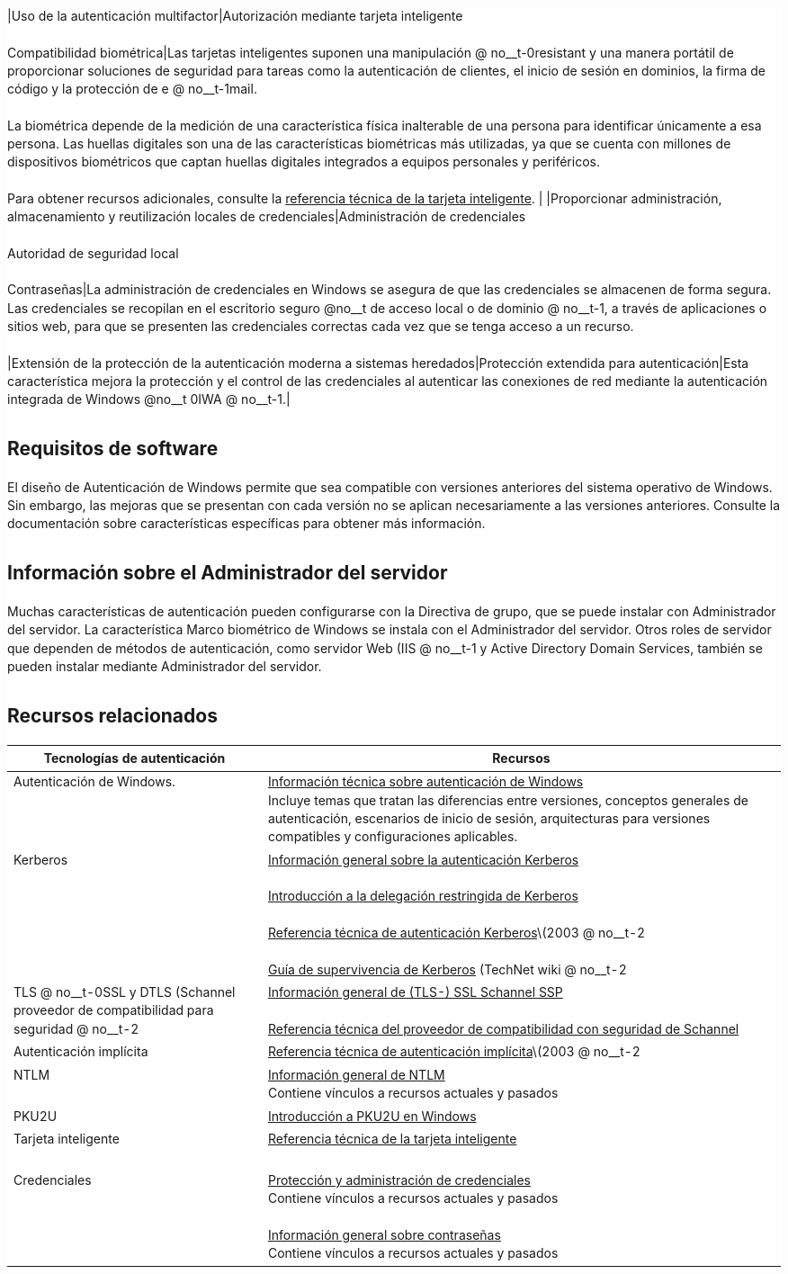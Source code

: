 |Uso de la autenticación multifactor|Autorización mediante tarjeta inteligente<br /><br />Compatibilidad biométrica|Las tarjetas inteligentes suponen una manipulación @ no__t-0resistant y una manera portátil de proporcionar soluciones de seguridad para tareas como la autenticación de clientes, el inicio de sesión en dominios, la firma de código y la protección de e @ no__t-1mail.<br /><br />La biométrica depende de la medición de una característica física inalterable de una persona para identificar únicamente a esa persona. Las huellas digitales son una de las características biométricas más utilizadas, ya que se cuenta con millones de dispositivos biométricos que captan huellas digitales integrados a equipos personales y periféricos.<br /><br />Para obtener recursos adicionales, consulte la [referencia técnica de la tarjeta inteligente](https://technet.microsoft.com/itpro/windows/keep-secure/smart-card-windows-smart-card-technical-reference). |
|Proporcionar administración, almacenamiento y reutilización locales de credenciales|Administración de credenciales<br /><br />Autoridad de seguridad local<br /><br />Contraseñas|La administración de credenciales en Windows se asegura de que las credenciales se almacenen de forma segura. Las credenciales se recopilan en el escritorio seguro @no__t de acceso local o de dominio @ no__t-1, a través de aplicaciones o sitios web, para que se presenten las credenciales correctas cada vez que se tenga acceso a un recurso.<br /><br />
|Extensión de la protección de la autenticación moderna a sistemas heredados|Protección extendida para autenticación|Esta característica mejora la protección y el control de las credenciales al autenticar las conexiones de red mediante la autenticación integrada de Windows @no__t 0IWA @ no__t-1.|

## <a name="software-requirements"></a>Requisitos de software
El diseño de Autenticación de Windows permite que sea compatible con versiones anteriores del sistema operativo de Windows. Sin embargo, las mejoras que se presentan con cada versión no se aplican necesariamente a las versiones anteriores. Consulte la documentación sobre características específicas para obtener más información.

## <a name="server-manager-information"></a>Información sobre el Administrador del servidor
Muchas características de autenticación pueden configurarse con la Directiva de grupo, que se puede instalar con Administrador del servidor. La característica Marco biométrico de Windows se instala con el Administrador del servidor. Otros roles de servidor que dependen de métodos de autenticación, como servidor Web \(IIS @ no__t-1 y Active Directory Domain Services, también se pueden instalar mediante Administrador del servidor.

## <a name="related-resources"></a>Recursos relacionados

|Tecnologías de autenticación|Recursos|
|----------------|-------|
|Autenticación de Windows.|[Información técnica sobre autenticación de Windows](../windows-authentication/windows-authentication-technical-overview.md)<br />Incluye temas que tratan las diferencias entre versiones, conceptos generales de autenticación, escenarios de inicio de sesión, arquitecturas para versiones compatibles y configuraciones aplicables.|
|Kerberos|[Información general sobre la autenticación Kerberos](../kerberos/kerberos-authentication-overview.md)<br /><br />[Introducción a la delegación restringida de Kerberos](../kerberos/kerberos-constrained-delegation-overview.md)<br /><br />[Referencia técnica de autenticación Kerberos](https://technet.microsoft.com/library/cc739058(v=ws.10).aspx)\(2003 @ no__t-2<br /><br />[Guía de supervivencia de Kerberos](https://social.technet.microsoft.com/wiki/contents/articles/4209.kerberos-survival-guide.aspx) \(TechNet wiki @ no__t-2|
|TLS @ no__t-0SSL y DTLS \(Schannel proveedor de compatibilidad para seguridad @ no__t-2|[Información general de &#40;TLS-&#41; SSL Schannel SSP](../tls/tls-ssl-schannel-ssp-overview.md)<br /><br />[Referencia técnica del proveedor de compatibilidad con seguridad de Schannel](../tls/schannel-security-support-provider-technical-reference.md)|
|Autenticación implícita|[Referencia técnica de autenticación implícita](https://technet.microsoft.com/library/cc782794(v=ws.10).aspx)\(2003 @ no__t-2|
|NTLM|[Información general de NTLM](../kerberos/ntlm-overview.md)<br />Contiene vínculos a recursos actuales y pasados|
|PKU2U|[Introducción a PKU2U en Windows](https://technet.microsoft.com/library/dd560634(v=ws.10).aspx)|
|Tarjeta inteligente|[Referencia técnica de la tarjeta inteligente](https://technet.microsoft.com/itpro/windows/keep-secure/smart-card-windows-smart-card-technical-reference)<br /><br />
|Credenciales|[Protección y administración de credenciales](../credentials-protection-and-management/credentials-protection-and-management.md)<br />Contiene vínculos a recursos actuales y pasados<br /><br />[Información general sobre contraseñas](../kerberos/passwords-overview.md)<br />Contiene vínculos a recursos actuales y pasados|


